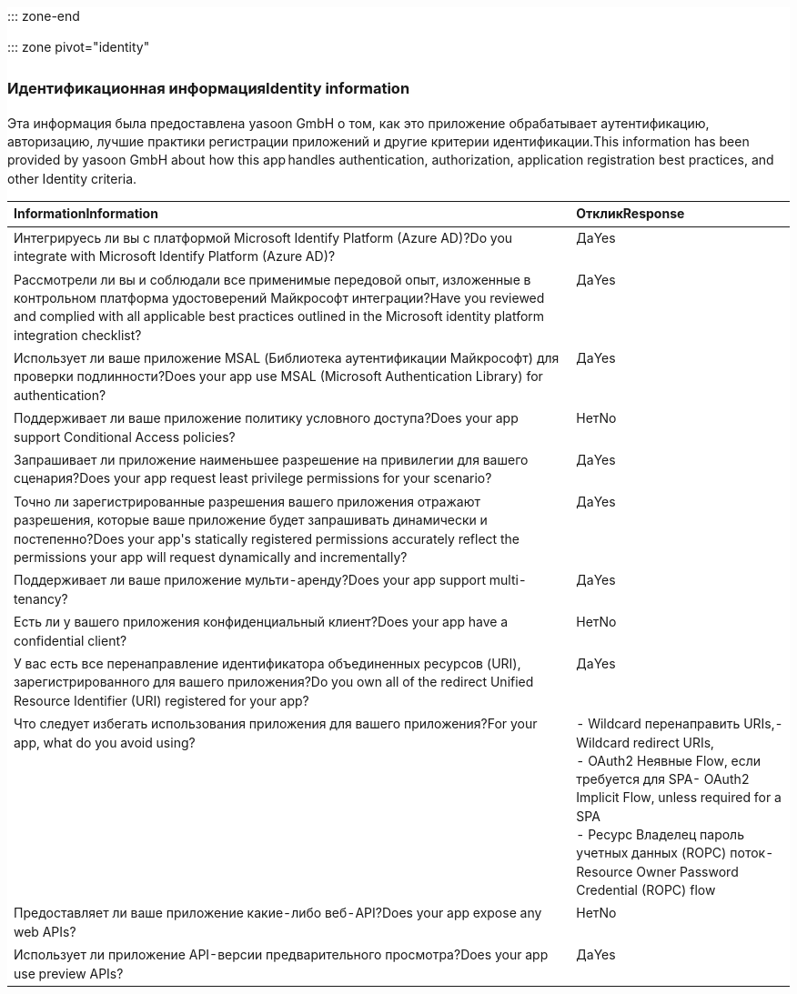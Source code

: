 ::: zone-end

::: zone pivot="identity"

### <a name="identity-information"></a><span data-ttu-id="bf3e4-206">Идентификационная информация</span><span class="sxs-lookup"><span data-stu-id="bf3e4-206">Identity information</span></span>

<span data-ttu-id="bf3e4-207">Эта информация была предоставлена yasoon GmbH о том, как это приложение обрабатывает аутентификацию, авторизацию, лучшие практики регистрации приложений и другие критерии идентификации.</span><span class="sxs-lookup"><span data-stu-id="bf3e4-207">This information has been provided by yasoon GmbH about how this app handles authentication, authorization, application registration best practices, and other Identity criteria.</span></span>

| <span data-ttu-id="bf3e4-208">**Information**</span><span class="sxs-lookup"><span data-stu-id="bf3e4-208">**Information**</span></span> | <span data-ttu-id="bf3e4-209">**Отклик**</span><span class="sxs-lookup"><span data-stu-id="bf3e4-209">**Response**</span></span> |
|:----------------|:-------------|
| <span data-ttu-id="bf3e4-210">Интегрируесь ли вы с платформой Microsoft Identify Platform (Azure AD)?</span><span class="sxs-lookup"><span data-stu-id="bf3e4-210">Do you integrate with Microsoft Identify Platform (Azure AD)?</span></span>  | <span data-ttu-id="bf3e4-211">Да</span><span class="sxs-lookup"><span data-stu-id="bf3e4-211">Yes</span></span> |
| <span data-ttu-id="bf3e4-212">Рассмотрели ли вы и соблюдали все применимые передовой опыт, изложенные в контрольном платформа удостоверений Майкрософт интеграции?</span><span class="sxs-lookup"><span data-stu-id="bf3e4-212">Have you reviewed and complied with all applicable best practices outlined in the Microsoft identity platform integration checklist?</span></span>  | <span data-ttu-id="bf3e4-213">Да</span><span class="sxs-lookup"><span data-stu-id="bf3e4-213">Yes</span></span> |
| <span data-ttu-id="bf3e4-214">Использует ли ваше приложение MSAL (Библиотека аутентификации Майкрософт) для проверки подлинности?</span><span class="sxs-lookup"><span data-stu-id="bf3e4-214">Does your app use MSAL (Microsoft Authentication Library) for authentication?</span></span> | <span data-ttu-id="bf3e4-215">Да</span><span class="sxs-lookup"><span data-stu-id="bf3e4-215">Yes</span></span> |
| <span data-ttu-id="bf3e4-216">Поддерживает ли ваше приложение политику условного доступа?</span><span class="sxs-lookup"><span data-stu-id="bf3e4-216">Does your app support Conditional Access policies?</span></span> | <span data-ttu-id="bf3e4-217">Нет</span><span class="sxs-lookup"><span data-stu-id="bf3e4-217">No</span></span> |
| <span data-ttu-id="bf3e4-218">Запрашивает ли приложение наименьшее разрешение на привилегии для вашего сценария?</span><span class="sxs-lookup"><span data-stu-id="bf3e4-218">Does your app request least privilege permissions for your scenario?</span></span> | <span data-ttu-id="bf3e4-219">Да</span><span class="sxs-lookup"><span data-stu-id="bf3e4-219">Yes</span></span> |
| <span data-ttu-id="bf3e4-220">Точно ли зарегистрированные разрешения вашего приложения отражают разрешения, которые ваше приложение будет запрашивать динамически и постепенно?</span><span class="sxs-lookup"><span data-stu-id="bf3e4-220">Does your app's statically registered permissions accurately reflect the permissions your app will request dynamically and incrementally?</span></span> | <span data-ttu-id="bf3e4-221">Да</span><span class="sxs-lookup"><span data-stu-id="bf3e4-221">Yes</span></span> |
| <span data-ttu-id="bf3e4-222">Поддерживает ли ваше приложение мульти-аренду?</span><span class="sxs-lookup"><span data-stu-id="bf3e4-222">Does your app support multi-tenancy?</span></span> | <span data-ttu-id="bf3e4-223">Да</span><span class="sxs-lookup"><span data-stu-id="bf3e4-223">Yes</span></span> |
| <span data-ttu-id="bf3e4-224">Есть ли у вашего приложения конфиденциальный клиент?</span><span class="sxs-lookup"><span data-stu-id="bf3e4-224">Does your app have a confidential client?</span></span> | <span data-ttu-id="bf3e4-225">Нет</span><span class="sxs-lookup"><span data-stu-id="bf3e4-225">No</span></span> |
| <span data-ttu-id="bf3e4-226">У вас есть все перенаправление идентификатора объединенных ресурсов (URI), зарегистрированного для вашего приложения?</span><span class="sxs-lookup"><span data-stu-id="bf3e4-226">Do you own all of the redirect Unified Resource Identifier (URI) registered for your app?</span></span> | <span data-ttu-id="bf3e4-227">Да</span><span class="sxs-lookup"><span data-stu-id="bf3e4-227">Yes</span></span> |
| <span data-ttu-id="bf3e4-228">Что следует избегать использования приложения для вашего приложения?</span><span class="sxs-lookup"><span data-stu-id="bf3e4-228">For your app, what do you avoid using?</span></span> | <span data-ttu-id="bf3e4-229">- Wildcard перенаправить URIs,</span><span class="sxs-lookup"><span data-stu-id="bf3e4-229">- Wildcard redirect URIs,</span></span><br/><span data-ttu-id="bf3e4-230">- OAuth2 Неявные Flow, если требуется для SPA</span><span class="sxs-lookup"><span data-stu-id="bf3e4-230">- OAuth2 Implicit Flow, unless required for a SPA</span></span><br/><span data-ttu-id="bf3e4-231">- Ресурс Владелец пароль учетных данных (ROPC) поток</span><span class="sxs-lookup"><span data-stu-id="bf3e4-231">- Resource Owner Password Credential (ROPC) flow</span></span> |
| <span data-ttu-id="bf3e4-232">Предоставляет ли ваше приложение какие-либо веб-API?</span><span class="sxs-lookup"><span data-stu-id="bf3e4-232">Does your app expose any web APIs?</span></span> | <span data-ttu-id="bf3e4-233">Нет</span><span class="sxs-lookup"><span data-stu-id="bf3e4-233">No</span></span> |
| <span data-ttu-id="bf3e4-234">Использует ли приложение API-версии предварительного просмотра?</span><span class="sxs-lookup"><span data-stu-id="bf3e4-234">Does your app use preview APIs?</span></span> | <span data-ttu-id="bf3e4-235">Да</span><span class="sxs-lookup"><span data-stu-id="bf3e4-235">Yes</span></span> |